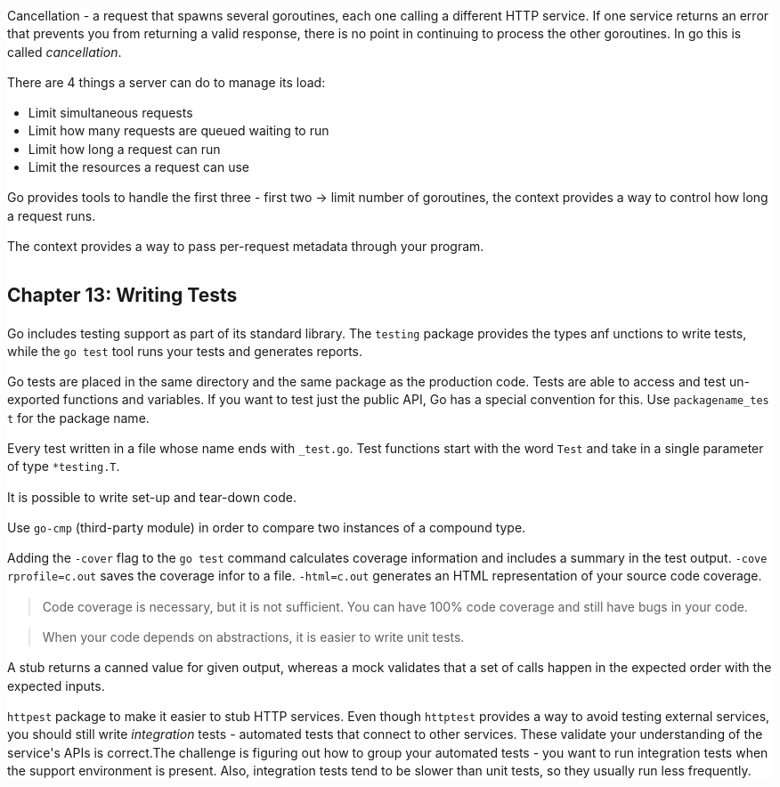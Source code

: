 Cancellation - a request that spawns several goroutines, each one calling a different HTTP service. If one service
returns an error that prevents you from returning a valid response, there is no point in continuing to process the other
goroutines. In go this is called _cancellation_.

There are 4 things a server can do to manage its load:

- Limit simultaneous requests
- Limit how many requests are queued waiting to run
- Limit how long a request can run
- Limit the resources a request can use

Go provides tools to handle the first three - first two -> limit number of goroutines, the context provides a way to
control how long a request runs.

The context provides a way to pass per-request metadata through your program.

## Chapter 13: Writing Tests

Go includes testing support as part of its standard library. The `testing` package provides the types anf unctions to
write tests, while the `go test` tool runs your tests and generates reports.

Go tests are placed in the same directory and the same package as the production code. Tests are able to access and test
un-exported functions and variables. If you want to test just the public API, Go has a special convention for this.
Use `packagename_test` for the package name.

Every test written in a file whose name ends with `_test.go`. Test functions start with the word `Test` and take in a
single parameter of type `*testing.T`.

It is possible to write set-up and tear-down code.

Use `go-cmp` (third-party module) in order to compare two instances of a compound type.

Adding the `-cover` flag to the `go test` command calculates coverage information and includes a summary in the test
output. `-coverprofile=c.out` saves the coverage infor to a file. `-html=c.out` generates an HTML representation of your
source code coverage.

> Code coverage is necessary, but it is not sufficient. You can have 100% code coverage and still have bugs in your
> code.

> When your code depends on abstractions, it is easier to write unit tests.

A stub returns a canned value for given output, whereas a mock validates that a set of calls happen in the expected
order with the expected inputs.

`httpest` package to make it easier to stub HTTP services. Even though `httptest` provides a way to avoid testing
external services, you should still write _integration_ tests - automated tests that connect to other services. These
validate your understanding of the service's APIs is correct.The challenge is figuring out how to group your automated
tests - you want to run integration tests when the support environment is present. Also, integration tests tend to be
slower than unit tests, so they usually run less frequently.
